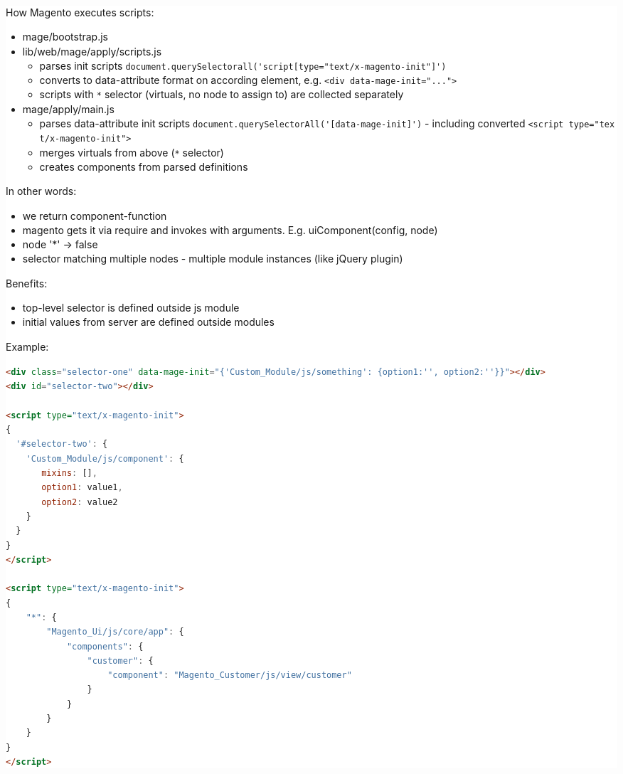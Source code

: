 
How Magento executes scripts:
- mage/bootstrap.js
- lib/web/mage/apply/scripts.js
  * parses init scripts `document.querySelectorall('script[type="text/x-magento-init"]')`
  * converts to data-attribute format on according element, e.g. `<div data-mage-init="...">`
  * scripts with `*` selector (virtuals, no node to assign to) are collected separately
- mage/apply/main.js
  * parses data-attribute init scripts `document.querySelectorAll('[data-mage-init]')` - including converted `<script type="text/x-magento-init">`
  * merges virtuals from above (`*` selector)
  * creates components from parsed definitions

In other words:
- we return component-function
- magento gets it via require and invokes with arguments. E.g. uiComponent(config, node)
- node '*' -> false
- selector matching multiple nodes - multiple module instances (like jQuery plugin)

Benefits:
- top-level selector is defined outside js module
- initial values from server are defined outside modules

Example:
```html
<div class="selector-one" data-mage-init="{'Custom_Module/js/something': {option1:'', option2:''}}"></div>
<div id="selector-two"></div>

<script type="text/x-magento-init">
{
  '#selector-two': {
    'Custom_Module/js/component': {
       mixins: [],
       option1: value1,
       option2: value2
    }
  }
}
</script>

<script type="text/x-magento-init">
{
    "*": {
        "Magento_Ui/js/core/app": {
            "components": {
                "customer": {
                    "component": "Magento_Customer/js/view/customer"
                }
            }
        }
    }
}
</script>
```
